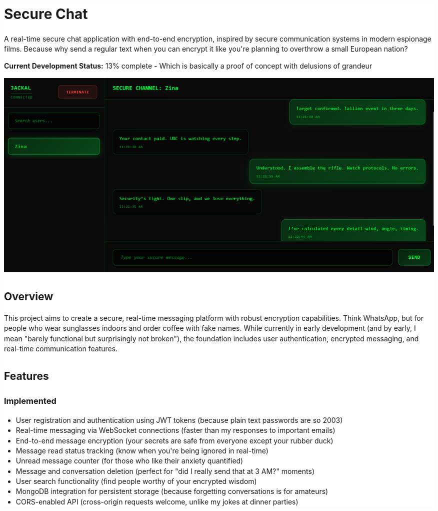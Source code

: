 # Secure Chat

A real-time secure chat application with end-to-end encryption, inspired by secure communication systems in modern espionage films. Because why send a regular text when you can encrypt it like you're planning to overthrow a small European nation?

**Current Development Status:** 13% complete - Which is basically a proof of concept with delusions of grandeur

![Register Page](assets/Screenshot%202025-07-31%20112350.png)

## Overview

This project aims to create a secure, real-time messaging platform with robust encryption capabilities. Think WhatsApp, but for people who wear sunglasses indoors and order coffee with fake names. While currently in early development (and by early, I mean "barely functional but surprisingly not broken"), the foundation includes user authentication, encrypted messaging, and real-time communication features.

## Features

### Implemented
- User registration and authentication using JWT tokens (because plain text passwords are so 2003)
- Real-time messaging via WebSocket connections (faster than my responses to important emails)
- End-to-end message encryption (your secrets are safe from everyone except your rubber duck)
- Message read status tracking (know when you're being ignored in real-time)
- Unread message counter (for those who like their anxiety quantified)
- Message and conversation deletion (perfect for "did I really send that at 3 AM?" moments)
- User search functionality (find people worthy of your encrypted wisdom)
- MongoDB integration for persistent storage (because forgetting conversations is for amateurs)
- CORS-enabled API (cross-origin requests welcome, unlike my jokes at dinner parties)
